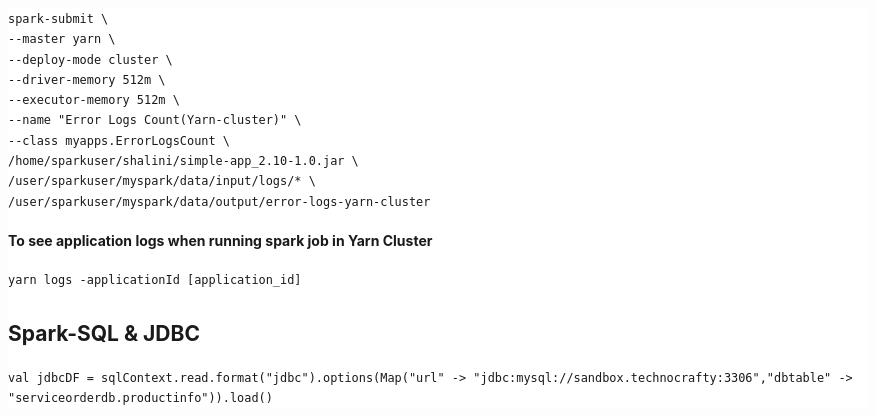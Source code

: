 ```
spark-submit \
--master yarn \
--deploy-mode cluster \
--driver-memory 512m \
--executor-memory 512m \
--name "Error Logs Count(Yarn-cluster)" \
--class myapps.ErrorLogsCount \
/home/sparkuser/shalini/simple-app_2.10-1.0.jar \
/user/sparkuser/myspark/data/input/logs/* \
/user/sparkuser/myspark/data/output/error-logs-yarn-cluster
```

#### To see application logs  when running spark job  in Yarn Cluster
`yarn logs -applicationId [application_id]`


## Spark-SQL & JDBC
`val jdbcDF = sqlContext.read.format("jdbc").options(Map("url" -> "jdbc:mysql://sandbox.technocrafty:3306","dbtable" -> "serviceorderdb.productinfo")).load()`
